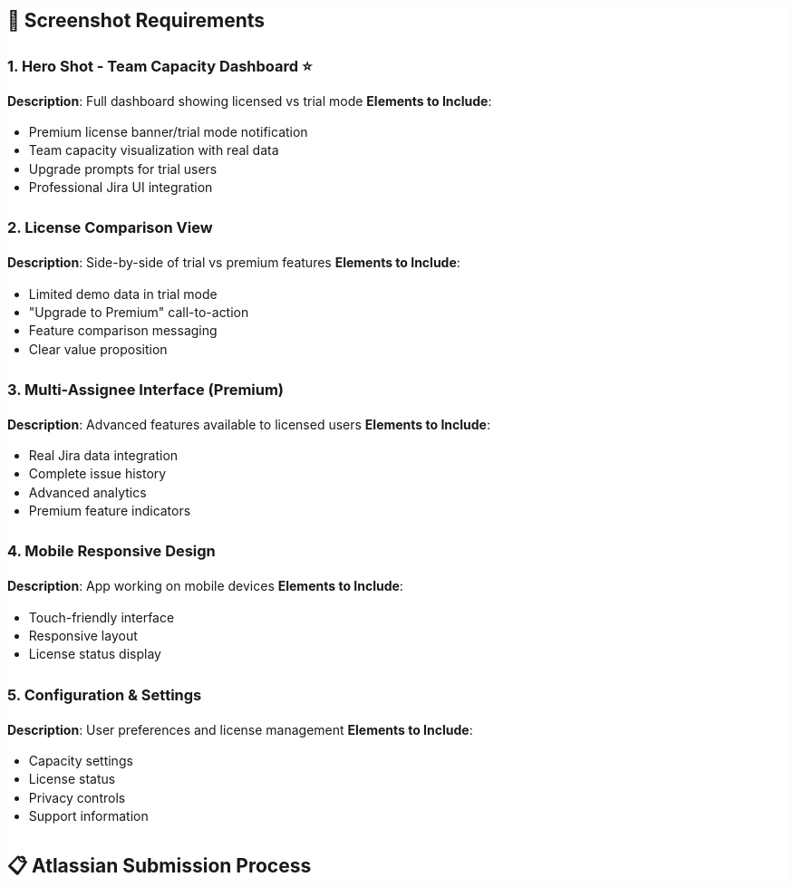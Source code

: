 ## 📸 **Screenshot Requirements**

### 1. Hero Shot - Team Capacity Dashboard ⭐

**Description**: Full dashboard showing licensed vs trial mode
**Elements to Include**:

- Premium license banner/trial mode notification
- Team capacity visualization with real data
- Upgrade prompts for trial users
- Professional Jira UI integration

### 2. License Comparison View

**Description**: Side-by-side of trial vs premium features
**Elements to Include**:

- Limited demo data in trial mode
- "Upgrade to Premium" call-to-action
- Feature comparison messaging
- Clear value proposition

### 3. Multi-Assignee Interface (Premium)

**Description**: Advanced features available to licensed users
**Elements to Include**:

- Real Jira data integration
- Complete issue history
- Advanced analytics
- Premium feature indicators

### 4. Mobile Responsive Design

**Description**: App working on mobile devices
**Elements to Include**:

- Touch-friendly interface
- Responsive layout
- License status display

### 5. Configuration & Settings

**Description**: User preferences and license management
**Elements to Include**:

- Capacity settings
- License status
- Privacy controls
- Support information

## 📋 **Atlassian Submission Process**
